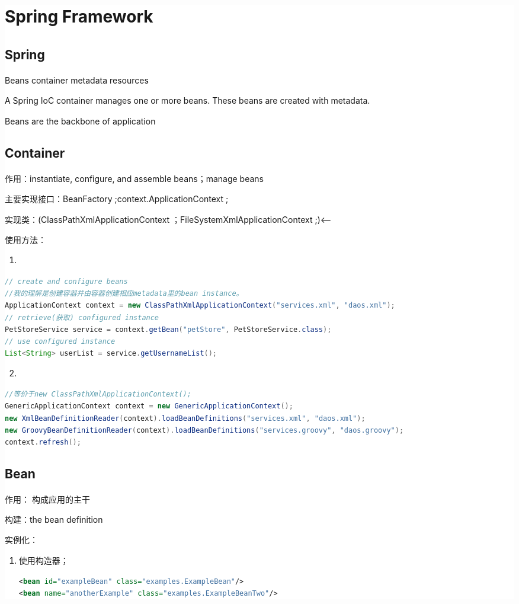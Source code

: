 # Spring Framework

## Spring

Beans	container	metadata	resources



A Spring IoC container manages one or more beans. These beans are created with metadata.

Beans are the backbone of application

## Container

作用：instantiate, configure, and assemble beans；manage beans

主要实现接口：BeanFactory ;context.ApplicationContext ;

实现类：(ClassPathXmlApplicationContext ；FileSystemXmlApplicationContext ;)<--

使用方法：

1.

```java
// create and configure beans
//我的理解是创建容器并由容器创建相应metadata里的bean instance。
ApplicationContext context = new ClassPathXmlApplicationContext("services.xml", "daos.xml");
// retrieve(获取) configured instance
PetStoreService service = context.getBean("petStore", PetStoreService.class);
// use configured instance
List<String> userList = service.getUsernameList();
```

2.

```java
//等价于new ClassPathXmlApplicationContext();
GenericApplicationContext context = new GenericApplicationContext();
new XmlBeanDefinitionReader(context).loadBeanDefinitions("services.xml", "daos.xml");
new GroovyBeanDefinitionReader(context).loadBeanDefinitions("services.groovy", "daos.groovy");
context.refresh();
```

## Bean

作用： 构成应用的主干

构建：the bean definition

实例化：

1. 使用构造器；

   ```xml
   <bean id="exampleBean" class="examples.ExampleBean"/>
   <bean name="anotherExample" class="examples.ExampleBeanTwo"/>
   ```
